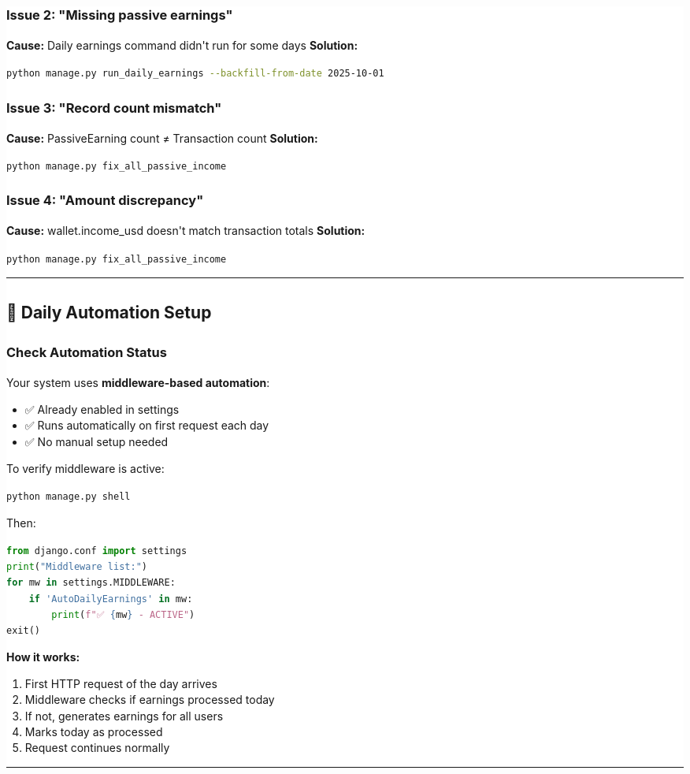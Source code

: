 ### Issue 2: "Missing passive earnings"
**Cause:** Daily earnings command didn't run for some days
**Solution:**
```bash
python manage.py run_daily_earnings --backfill-from-date 2025-10-01
```

### Issue 3: "Record count mismatch"
**Cause:** PassiveEarning count ≠ Transaction count
**Solution:**
```bash
python manage.py fix_all_passive_income
```

### Issue 4: "Amount discrepancy"
**Cause:** wallet.income_usd doesn't match transaction totals
**Solution:**
```bash
python manage.py fix_all_passive_income
```

---

## 🔄 Daily Automation Setup

### Check Automation Status
Your system uses **middleware-based automation**:
- ✅ Already enabled in settings
- ✅ Runs automatically on first request each day
- ✅ No manual setup needed

To verify middleware is active:
```bash
python manage.py shell
```

Then:
```python
from django.conf import settings
print("Middleware list:")
for mw in settings.MIDDLEWARE:
    if 'AutoDailyEarnings' in mw:
        print(f"✅ {mw} - ACTIVE")
exit()
```

**How it works:**
1. First HTTP request of the day arrives
2. Middleware checks if earnings processed today
3. If not, generates earnings for all users
4. Marks today as processed
5. Request continues normally

---